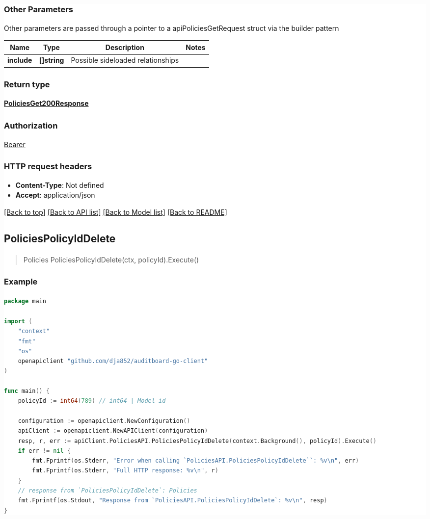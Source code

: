 
### Other Parameters

Other parameters are passed through a pointer to a apiPoliciesGetRequest struct via the builder pattern


Name | Type | Description  | Notes
------------- | ------------- | ------------- | -------------
 **include** | **[]string** | Possible sideloaded relationships | 

### Return type

[**PoliciesGet200Response**](PoliciesGet200Response.md)

### Authorization

[Bearer](../README.md#Bearer)

### HTTP request headers

- **Content-Type**: Not defined
- **Accept**: application/json

[[Back to top]](#) [[Back to API list]](../README.md#documentation-for-api-endpoints)
[[Back to Model list]](../README.md#documentation-for-models)
[[Back to README]](../README.md)


## PoliciesPolicyIdDelete

> Policies PoliciesPolicyIdDelete(ctx, policyId).Execute()



### Example

```go
package main

import (
	"context"
	"fmt"
	"os"
	openapiclient "github.com/dja852/auditboard-go-client"
)

func main() {
	policyId := int64(789) // int64 | Model id

	configuration := openapiclient.NewConfiguration()
	apiClient := openapiclient.NewAPIClient(configuration)
	resp, r, err := apiClient.PoliciesAPI.PoliciesPolicyIdDelete(context.Background(), policyId).Execute()
	if err != nil {
		fmt.Fprintf(os.Stderr, "Error when calling `PoliciesAPI.PoliciesPolicyIdDelete``: %v\n", err)
		fmt.Fprintf(os.Stderr, "Full HTTP response: %v\n", r)
	}
	// response from `PoliciesPolicyIdDelete`: Policies
	fmt.Fprintf(os.Stdout, "Response from `PoliciesAPI.PoliciesPolicyIdDelete`: %v\n", resp)
}
```
